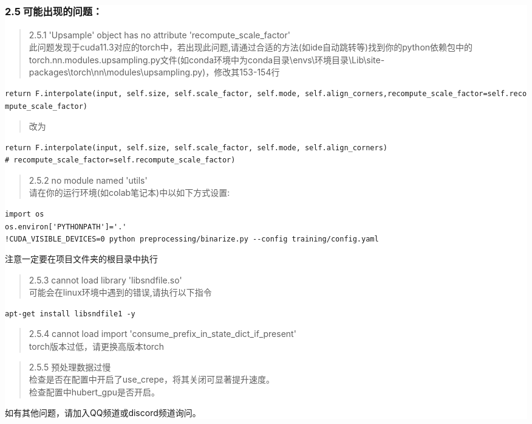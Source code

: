 
### 2.5 可能出现的问题：
>2.5.1 'Upsample' object has no attribute 'recompute_scale_factor'\
此问题发现于cuda11.3对应的torch中，若出现此问题,请通过合适的方法(如ide自动跳转等)找到你的python依赖包中的torch.nn.modules.upsampling.py文件(如conda环境中为conda目录\envs\环境目录\Lib\site-packages\torch\nn\modules\upsampling.py)，修改其153-154行
```
return F.interpolate(input, self.size, self.scale_factor, self.mode, self.align_corners,recompute_scale_factor=self.recompute_scale_factor)
```
>改为
```
return F.interpolate(input, self.size, self.scale_factor, self.mode, self.align_corners)
# recompute_scale_factor=self.recompute_scale_factor)
```
>2.5.2 no module named 'utils'\
请在你的运行环境(如colab笔记本)中以如下方式设置:
```
import os
os.environ['PYTHONPATH']='.'
!CUDA_VISIBLE_DEVICES=0 python preprocessing/binarize.py --config training/config.yaml
```
注意一定要在项目文件夹的根目录中执行
>2.5.3 cannot load library 'libsndfile.so'\
可能会在linux环境中遇到的错误,请执行以下指令
```
apt-get install libsndfile1 -y
```
>2.5.4 cannot load import 'consume_prefix_in_state_dict_if_present'\
torch版本过低，请更换高版本torch

>2.5.5 预处理数据过慢\
检查是否在配置中开启了use_crepe，将其关闭可显著提升速度。\
检查配置中hubert_gpu是否开启。

如有其他问题，请加入QQ频道或discord频道询问。
